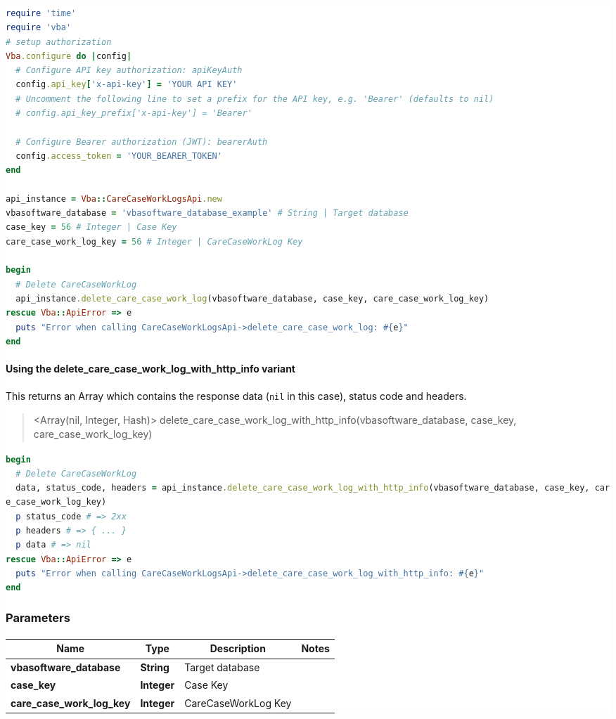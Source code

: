 ```ruby
require 'time'
require 'vba'
# setup authorization
Vba.configure do |config|
  # Configure API key authorization: apiKeyAuth
  config.api_key['x-api-key'] = 'YOUR API KEY'
  # Uncomment the following line to set a prefix for the API key, e.g. 'Bearer' (defaults to nil)
  # config.api_key_prefix['x-api-key'] = 'Bearer'

  # Configure Bearer authorization (JWT): bearerAuth
  config.access_token = 'YOUR_BEARER_TOKEN'
end

api_instance = Vba::CareCaseWorkLogsApi.new
vbasoftware_database = 'vbasoftware_database_example' # String | Target database
case_key = 56 # Integer | Case Key
care_case_work_log_key = 56 # Integer | CareCaseWorkLog Key

begin
  # Delete CareCaseWorkLog
  api_instance.delete_care_case_work_log(vbasoftware_database, case_key, care_case_work_log_key)
rescue Vba::ApiError => e
  puts "Error when calling CareCaseWorkLogsApi->delete_care_case_work_log: #{e}"
end
```

#### Using the delete_care_case_work_log_with_http_info variant

This returns an Array which contains the response data (`nil` in this case), status code and headers.

> <Array(nil, Integer, Hash)> delete_care_case_work_log_with_http_info(vbasoftware_database, case_key, care_case_work_log_key)

```ruby
begin
  # Delete CareCaseWorkLog
  data, status_code, headers = api_instance.delete_care_case_work_log_with_http_info(vbasoftware_database, case_key, care_case_work_log_key)
  p status_code # => 2xx
  p headers # => { ... }
  p data # => nil
rescue Vba::ApiError => e
  puts "Error when calling CareCaseWorkLogsApi->delete_care_case_work_log_with_http_info: #{e}"
end
```

### Parameters

| Name | Type | Description | Notes |
| ---- | ---- | ----------- | ----- |
| **vbasoftware_database** | **String** | Target database |  |
| **case_key** | **Integer** | Case Key |  |
| **care_case_work_log_key** | **Integer** | CareCaseWorkLog Key |  |
